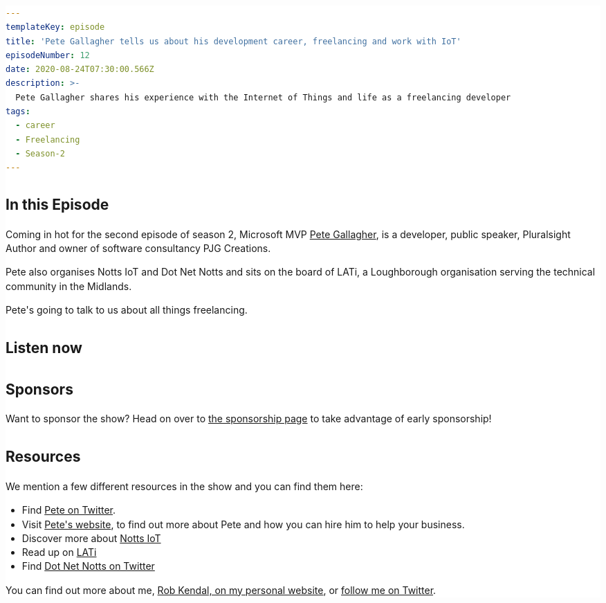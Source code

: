 ```yaml
---
templateKey: episode
title: 'Pete Gallagher tells us about his development career, freelancing and work with IoT'
episodeNumber: 12
date: 2020-08-24T07:30:00.566Z
description: >-
  Pete Gallagher shares his experience with the Internet of Things and life as a freelancing developer
tags:
  - career
  - Freelancing
  - Season-2
---
```


## In this Episode

Coming in hot for the second episode of season 2, Microsoft MVP [Pete Gallagher](https://www.petecodes.co.uk/), is a developer, public speaker, Pluralsight Author and owner of software consultancy PJG Creations.

Pete also organises Notts IoT and Dot Net Notts and sits on the board of LATi, a Loughborough organisation serving the technical community in the Midlands.

Pete's going to talk to us about all things freelancing.

## Listen now

<iframe src="https://anchor.fm/the-front-end/embed/episodes/Pete-Gallagher-shares-his-experience-with-the-Internet-of-Things-and-life-as-a-freelancing-developer-eigd45" height="auto" width="100%" frameborder="0" scrolling="no"></iframe>

## Sponsors

Want to sponsor the show? Head on over to [the sponsorship page](/sponsorship) to take advantage of early sponsorship!

## Resources

We mention a few different resources in the show and you can find them here:

- Find [Pete on Twitter](https://twitter.com/pete_code/).
- Visit [Pete's website](https://www.petecodes.co.uk/), to find out more about Pete and how you can hire him to help your business.
- Discover more about [Notts IoT](https://twitter.com/NottsIoT)
- Read up on [LATi](https://twitter.com/Latiltd)
- Find [Dot Net Notts on Twitter](https://twitter.com/dotnetnotts)

You can find out more about me, [Rob Kendal, on my personal website](https://robkendal.co.uk), or [follow me on Twitter](https://twitter.com/kendalmintcode).

